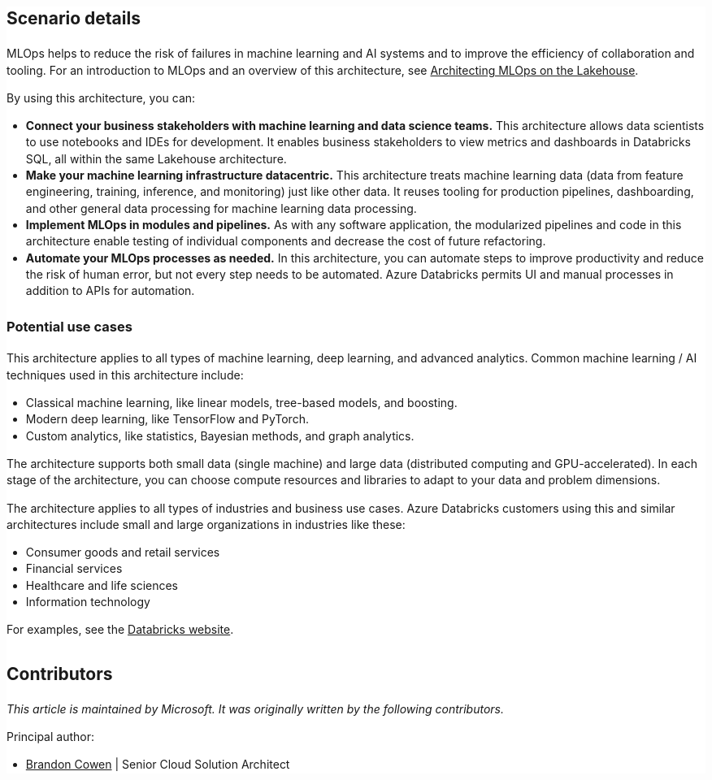 ## Scenario details

MLOps helps to reduce the risk of failures in machine learning and AI systems and to improve the efficiency of collaboration and tooling. For an introduction to MLOps and an overview of this architecture, see [Architecting MLOps on the Lakehouse](https://databricks.com/blog/2022/06/22/architecting-mlops-on-the-lakehouse.html).

By using this architecture, you can:

- **Connect your business stakeholders with machine learning and data science teams.** This architecture allows data scientists to use notebooks and IDEs for development. It enables business stakeholders to view metrics and dashboards in Databricks SQL, all within the same Lakehouse architecture.
- **Make your machine learning infrastructure datacentric.** This architecture treats machine learning data (data from feature engineering, training, inference, and monitoring) just like other data. It reuses tooling for production pipelines, dashboarding, and other general data processing for machine learning data processing.
- **Implement MLOps in modules and pipelines.** As with any software application, the modularized pipelines and code in this architecture enable testing of individual components and decrease the cost of future refactoring.
- **Automate your MLOps processes as needed.** In this architecture, you can automate steps to improve productivity and reduce the risk of human error, but not every step needs to be automated. Azure Databricks permits UI and manual processes in addition to APIs for automation.

### Potential use cases

This architecture applies to all types of machine learning, deep learning, and advanced analytics. Common machine learning / AI techniques used in this architecture include:

- Classical machine learning, like linear models, tree-based models, and boosting.
- Modern deep learning, like TensorFlow and PyTorch.
- Custom analytics, like statistics, Bayesian methods, and graph analytics.

The architecture supports both small data (single machine) and large data (distributed computing and GPU-accelerated). In each stage of the architecture, you can choose compute resources and libraries to adapt to your data and problem dimensions.

The architecture applies to all types of industries and business use cases. Azure Databricks customers using this and similar architectures include small and large organizations in industries like these:

- Consumer goods and retail services
- Financial services
- Healthcare and life sciences
- Information technology

For examples, see the [Databricks website](https://databricks.com/customers).

## Contributors

*This article is maintained by Microsoft. It was originally written by the following contributors.*

Principal author:

- [Brandon Cowen](https://www.linkedin.com/in/brandon-cowen-1658211b) | Senior Cloud Solution Architect
